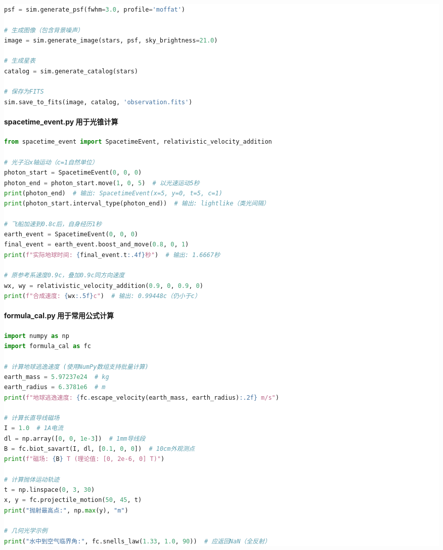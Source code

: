 ```python
psf = sim.generate_psf(fwhm=3.0, profile='moffat')

# 生成图像（包含背景噪声）
image = sim.generate_image(stars, psf, sky_brightness=21.0)

# 生成星表
catalog = sim.generate_catalog(stars)

# 保存为FITS
sim.save_to_fits(image, catalog, 'observation.fits')
```
#### **spacetime_event.py 用于光锥计算**
```python
from spacetime_event import SpacetimeEvent, relativistic_velocity_addition

# 光子沿x轴运动（c=1自然单位）
photon_start = SpacetimeEvent(0, 0, 0)
photon_end = photon_start.move(1, 0, 5)  # 以光速运动5秒
print(photon_end)  # 输出: SpacetimeEvent(x=5, y=0, t=5, c=1)
print(photon_start.interval_type(photon_end))  # 输出: lightlike（类光间隔）

# 飞船加速到0.8c后，自身经历1秒
earth_event = SpacetimeEvent(0, 0, 0)
final_event = earth_event.boost_and_move(0.8, 0, 1)
print(f"实际地球时间: {final_event.t:.4f}秒")  # 输出: 1.6667秒

# 原参考系速度0.9c，叠加0.9c同方向速度
wx, wy = relativistic_velocity_addition(0.9, 0, 0.9, 0)
print(f"合成速度: {wx:.5f}c")  # 输出: 0.99448c（仍小于c）
```

#### **formula_cal.py 用于常用公式计算**
```python
import numpy as np
import formula_cal as fc

# 计算地球逃逸速度 (使用NumPy数组支持批量计算)
earth_mass = 5.97237e24  # kg
earth_radius = 6.3781e6  # m
print(f"地球逃逸速度: {fc.escape_velocity(earth_mass, earth_radius):.2f} m/s")

# 计算长直导线磁场
I = 1.0  # 1A电流
dl = np.array([0, 0, 1e-3])  # 1mm导线段
B = fc.biot_savart(I, dl, [0.1, 0, 0])  # 10cm外观测点
print(f"磁场: {B} T (理论值: [0, 2e-6, 0] T)")

# 计算抛体运动轨迹
t = np.linspace(0, 3, 30)
x, y = fc.projectile_motion(50, 45, t)
print("抛射最高点:", np.max(y), "m")

# 几何光学示例
print("水中到空气临界角:", fc.snells_law(1.33, 1.0, 90))  # 应返回NaN（全反射）
```
